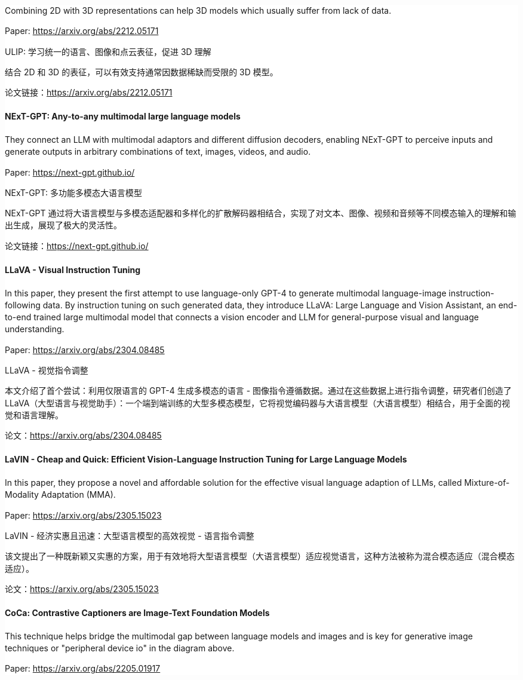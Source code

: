 Combining 2D with 3D representations can help 3D models which usually suffer from lack of data.

Paper: https://arxiv.org/abs/2212.05171

ULIP: 学习统一的语言、图像和点云表征，促进 3D 理解

结合 2D 和 3D 的表征，可以有效支持通常因数据稀缺而受限的 3D 模型。

论文链接：https://arxiv.org/abs/2212.05171

#### NExT-GPT: Any-to-any multimodal large language models

They connect an LLM with multimodal adaptors and different diffusion decoders, enabling NExT-GPT to perceive inputs and generate outputs in arbitrary combinations of text, images, videos, and audio.

Paper: https://next-gpt.github.io/

NExT-GPT: 多功能多模态大语言模型

NExT-GPT 通过将大语言模型与多模态适配器和多样化的扩散解码器相结合，实现了对文本、图像、视频和音频等不同模态输入的理解和输出生成，展现了极大的灵活性。

论文链接：https://next-gpt.github.io/

#### LLaVA - Visual Instruction Tuning

In this paper, they present the first attempt to use language-only GPT-4 to generate multimodal language-image instruction-following data. By instruction tuning on such generated data, they introduce LLaVA: Large Language and Vision Assistant, an end-to-end trained large multimodal model that connects a vision encoder and LLM for general-purpose visual and language understanding.

Paper: https://arxiv.org/abs/2304.08485

LLaVA - 视觉指令调整

本文介绍了首个尝试：利用仅限语言的 GPT-4 生成多模态的语言 - 图像指令遵循数据。通过在这些数据上进行指令调整，研究者们创造了 LLaVA（大型语言与视觉助手）：一个端到端训练的大型多模态模型，它将视觉编码器与大语言模型（大语言模型）相结合，用于全面的视觉和语言理解。

论文：https://arxiv.org/abs/2304.08485

#### LaVIN - Cheap and Quick: Efficient Vision-Language Instruction Tuning for Large Language Models

In this paper, they propose a novel and affordable solution for the effective visual language adaption of LLMs, called Mixture-of-Modality Adaptation (MMA).

Paper: https://arxiv.org/abs/2305.15023

LaVIN - 经济实惠且迅速：大型语言模型的高效视觉 - 语言指令调整

该文提出了一种既新颖又实惠的方案，用于有效地将大型语言模型（大语言模型）适应视觉语言，这种方法被称为混合模态适应（混合模态适应）。

论文：https://arxiv.org/abs/2305.15023

#### CoCa: Contrastive Captioners are Image-Text Foundation Models

This technique helps bridge the multimodal gap between language models and images and is key for generative image techniques or "peripheral device io" in the diagram above.

Paper: https://arxiv.org/abs/2205.01917
